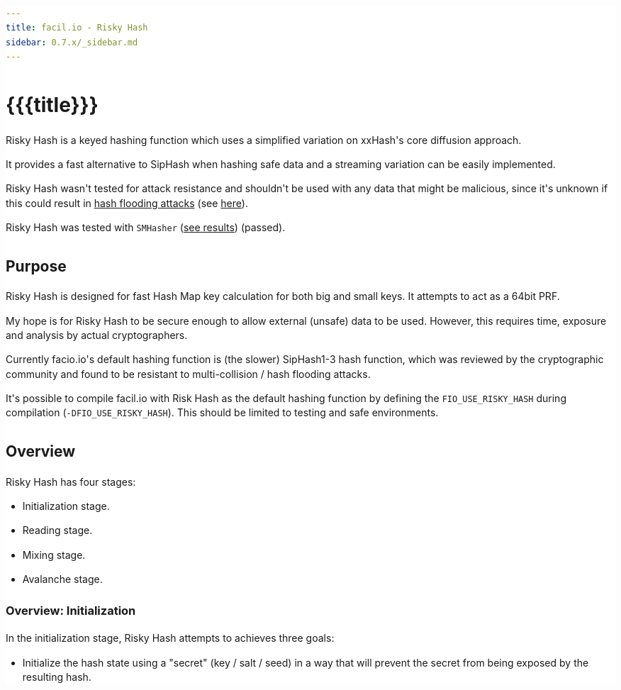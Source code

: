```yaml
---
title: facil.io - Risky Hash
sidebar: 0.7.x/_sidebar.md
---
```

# {{{title}}}

Risky Hash is a keyed hashing function which uses a simplified variation on xxHash's core diffusion approach.

It provides a fast alternative to SipHash when hashing safe data and a streaming variation can be easily implemented.

Risky Hash wasn't tested for attack resistance and shouldn't be used with any data that might be malicious, since it's unknown if this could result in [hash flooding attacks](http://emboss.github.io/blog/2012/12/14/breaking-murmur-hash-flooding-dos-reloaded/) (see [here](https://medium.freecodecamp.org/hash-table-attack-8e4371fc5261)).

Risky Hash was tested with `SMHasher` ([see results](#SMHasher_results)) (passed).

## Purpose

Risky Hash is designed for fast Hash Map key calculation for both big and small keys. It attempts to act as a 64bit PRF.

My hope is for Risky Hash to be secure enough to allow external (unsafe) data to be used. However, this requires time, exposure and analysis by actual cryptographers.

Currently facio.io's default hashing function is (the slower) SipHash1-3 hash function, which was reviewed by the cryptographic community and found to be resistant to multi-collision / hash flooding attacks.

It's possible to compile facil.io with Risk Hash as the default hashing function by defining the `FIO_USE_RISKY_HASH` during compilation (`-DFIO_USE_RISKY_HASH`). This should be limited to testing and safe environments.

## Overview

Risky Hash has four stages:

* Initialization stage.

* Reading stage.

* Mixing stage.

* Avalanche stage.


### Overview: Initialization

In the initialization stage, Risky Hash attempts to achieves three goals:

* Initialize the hash state using a "secret" (key / salt / seed) in a way that will prevent the secret from being exposed by the resulting hash.
